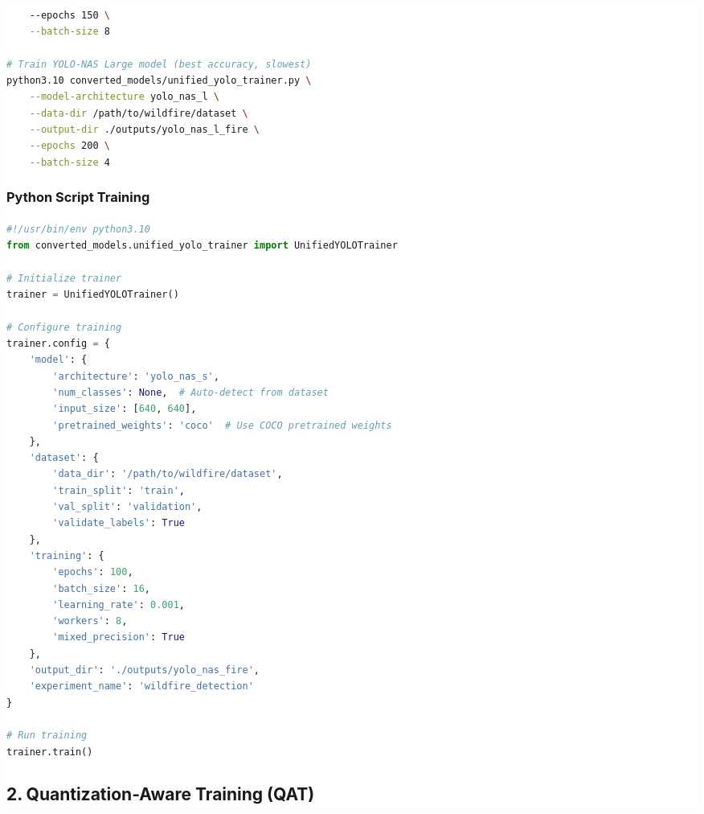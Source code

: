 ```bash
    --epochs 150 \
    --batch-size 8

# Train YOLO-NAS Large model (best accuracy, slowest)
python3.10 converted_models/unified_yolo_trainer.py \
    --model-architecture yolo_nas_l \
    --data-dir /path/to/wildfire/dataset \
    --output-dir ./outputs/yolo_nas_l_fire \
    --epochs 200 \
    --batch-size 4
```

### Python Script Training
```python
#!/usr/bin/env python3.10
from converted_models.unified_yolo_trainer import UnifiedYOLOTrainer

# Initialize trainer
trainer = UnifiedYOLOTrainer()

# Configure training
trainer.config = {
    'model': {
        'architecture': 'yolo_nas_s',
        'num_classes': None,  # Auto-detect from dataset
        'input_size': [640, 640],
        'pretrained_weights': 'coco'  # Use COCO pretrained weights
    },
    'dataset': {
        'data_dir': '/path/to/wildfire/dataset',
        'train_split': 'train',
        'val_split': 'validation',
        'validate_labels': True
    },
    'training': {
        'epochs': 100,
        'batch_size': 16,
        'learning_rate': 0.001,
        'workers': 8,
        'mixed_precision': True
    },
    'output_dir': './outputs/yolo_nas_fire',
    'experiment_name': 'wildfire_detection'
}

# Run training
trainer.train()
```

## 2. Quantization-Aware Training (QAT)
